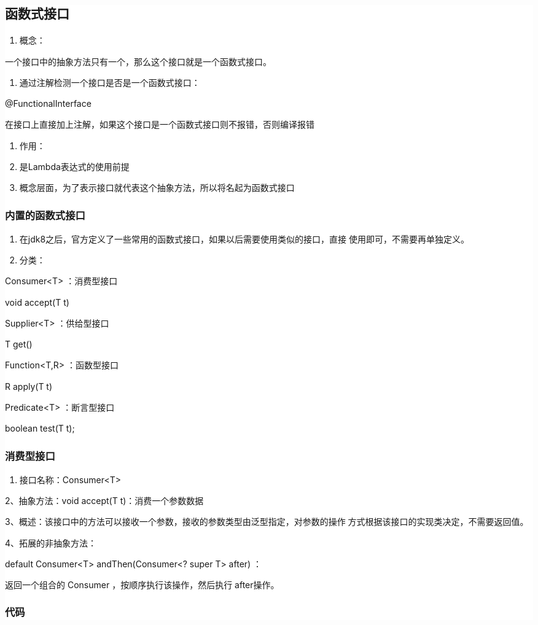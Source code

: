 ## 

## 函数式接口

1.  概念：

一个接口中的抽象方法只有一个，那么这个接口就是一个函数式接口。

1.  通过注解检测一个接口是否是一个函数式接口：

@FunctionalInterface

在接口上直接加上注解，如果这个接口是一个函数式接口则不报错，否则编译报错

1.  作用：

2.  是Lambda表达式的使用前提

3.  概念层面，为了表示接口就代表这个抽象方法，所以将名起为函数式接口

### 内置的函数式接口

1.  在jdk8之后，官方定义了一些常用的函数式接口，如果以后需要使用类似的接口，直接
    使用即可，不需要再单独定义。

2.  分类：

Consumer\<T\> ：消费型接口

void accept(T t)

Supplier\<T\> ：供给型接口

T get()

Function\<T,R\> ：函数型接口

R apply(T t)

Predicate\<T\> ：断言型接口

boolean test(T t);

### 消费型接口

1.  接口名称：Consumer\<T\>

2、抽象方法：void accept(T t)：消费一个参数数据

3、概述：该接口中的方法可以接收一个参数，接收的参数类型由泛型指定，对参数的操作
方式根据该接口的实现类决定，不需要返回值。

4、拓展的非抽象方法：

default Consumer\<T\> andThen(Consumer\<? super T\> after) ：

返回一个组合的 Consumer ，按顺序执行该操作，然后执行 after操作。

### 代码
